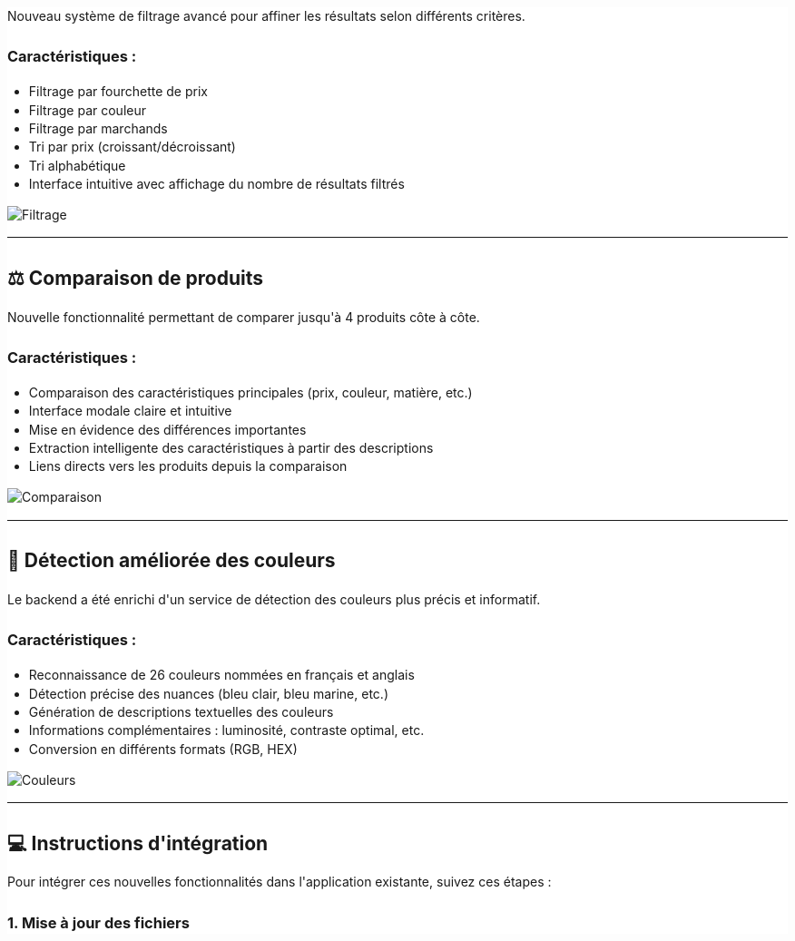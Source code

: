 Nouveau système de filtrage avancé pour affiner les résultats selon différents critères.

### Caractéristiques :
- Filtrage par fourchette de prix
- Filtrage par couleur
- Filtrage par marchands
- Tri par prix (croissant/décroissant)
- Tri alphabétique
- Interface intuitive avec affichage du nombre de résultats filtrés

![Filtrage](https://img.icons8.com/color/96/000000/filter.png)

---

## ⚖️ Comparaison de produits

Nouvelle fonctionnalité permettant de comparer jusqu'à 4 produits côte à côte.

### Caractéristiques :
- Comparaison des caractéristiques principales (prix, couleur, matière, etc.)
- Interface modale claire et intuitive
- Mise en évidence des différences importantes
- Extraction intelligente des caractéristiques à partir des descriptions
- Liens directs vers les produits depuis la comparaison

![Comparaison](https://img.icons8.com/color/96/000000/compare.png)

---

## 🎨 Détection améliorée des couleurs

Le backend a été enrichi d'un service de détection des couleurs plus précis et informatif.

### Caractéristiques :
- Reconnaissance de 26 couleurs nommées en français et anglais
- Détection précise des nuances (bleu clair, bleu marine, etc.)
- Génération de descriptions textuelles des couleurs
- Informations complémentaires : luminosité, contraste optimal, etc.
- Conversion en différents formats (RGB, HEX)

![Couleurs](https://img.icons8.com/color/96/000000/color-palette.png)

---

## 💻 Instructions d'intégration

Pour intégrer ces nouvelles fonctionnalités dans l'application existante, suivez ces étapes :

### 1. Mise à jour des fichiers
